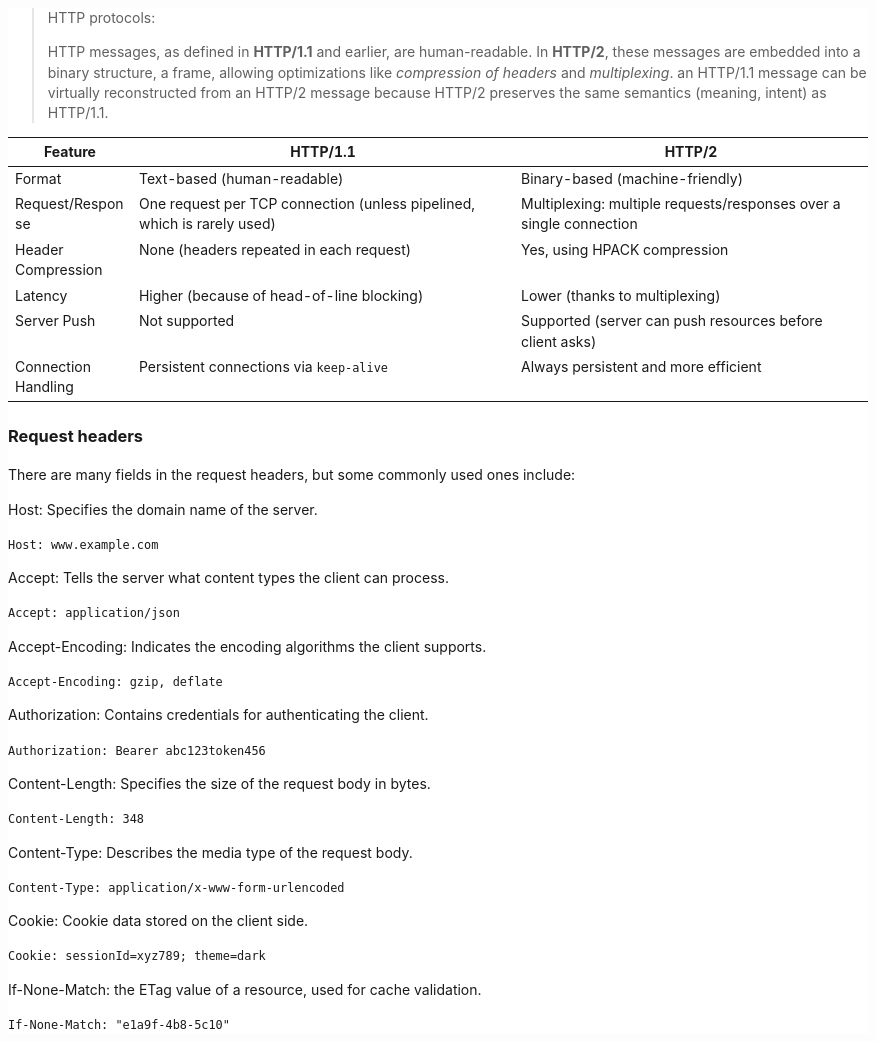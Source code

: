 
> HTTP protocols:
> 
> HTTP messages, as defined in **HTTP/1.1** and earlier, are human-readable. 
> In **HTTP/2**, these messages are embedded into a binary structure, a frame, allowing optimizations like 
> _compression of headers_ and _multiplexing_.
> an HTTP/1.1 message can be virtually reconstructed from an HTTP/2 message 
> because HTTP/2 preserves the same semantics (meaning, intent) as HTTP/1.1.

| Feature              | HTTP/1.1                                                                             | HTTP/2                                                                 |
|----------------------|--------------------------------------------------------------------------------------|------------------------------------------------------------------------|
| Format               | Text-based (human-readable)                                                         | Binary-based (machine-friendly)                                       |
| Request/Response     | One request per TCP connection (unless pipelined, which is rarely used)             | Multiplexing: multiple requests/responses over a single connection     |
| Header Compression   | None (headers repeated in each request)                                             | Yes, using HPACK compression                                           |
| Latency              | Higher (because of head-of-line blocking)                                           | Lower (thanks to multiplexing)                                        |
| Server Push          | Not supported                                                                       | Supported (server can push resources before client asks)              |
| Connection Handling  | Persistent connections via `keep-alive`                                             | Always persistent and more efficient                                  |



### Request headers

There are many fields in the request headers, but some commonly used ones include:

Host: Specifies the domain name of the server.

    Host: www.example.com

Accept: Tells the server what content types the client can process.

    Accept: application/json

Accept-Encoding: Indicates the encoding algorithms the client supports. 

    Accept-Encoding: gzip, deflate

Authorization: Contains credentials for authenticating the client.

    Authorization: Bearer abc123token456

Content-Length: Specifies the size of the request body in bytes.

    Content-Length: 348

Content-Type: Describes the media type of the request body.

    Content-Type: application/x-www-form-urlencoded

Cookie: Cookie data stored on the client side.

    Cookie: sessionId=xyz789; theme=dark

If-None-Match: the ETag value of a resource, used for cache validation.

    If-None-Match: "e1a9f-4b8-5c10"
